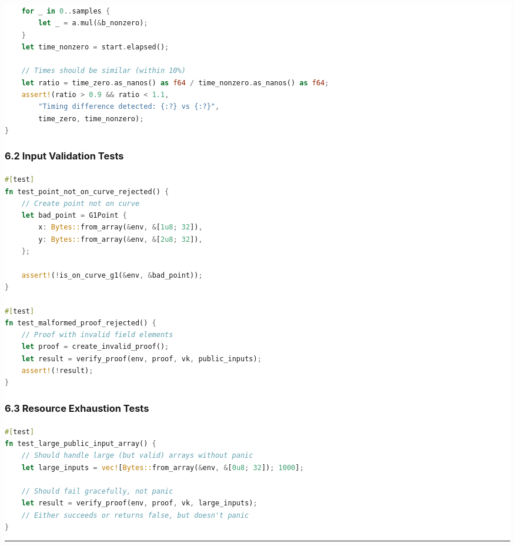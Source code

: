 ```rust
    for _ in 0..samples {
        let _ = a.mul(&b_nonzero);
    }
    let time_nonzero = start.elapsed();

    // Times should be similar (within 10%)
    let ratio = time_zero.as_nanos() as f64 / time_nonzero.as_nanos() as f64;
    assert!(ratio > 0.9 && ratio < 1.1,
        "Timing difference detected: {:?} vs {:?}",
        time_zero, time_nonzero);
}
```

### 6.2 Input Validation Tests

```rust
#[test]
fn test_point_not_on_curve_rejected() {
    // Create point not on curve
    let bad_point = G1Point {
        x: Bytes::from_array(&env, &[1u8; 32]),
        y: Bytes::from_array(&env, &[2u8; 32]),
    };

    assert!(!is_on_curve_g1(&env, &bad_point));
}

#[test]
fn test_malformed_proof_rejected() {
    // Proof with invalid field elements
    let proof = create_invalid_proof();
    let result = verify_proof(env, proof, vk, public_inputs);
    assert!(!result);
}
```

### 6.3 Resource Exhaustion Tests

```rust
#[test]
fn test_large_public_input_array() {
    // Should handle large (but valid) arrays without panic
    let large_inputs = vec![Bytes::from_array(&env, &[0u8; 32]); 1000];

    // Should fail gracefully, not panic
    let result = verify_proof(env, proof, vk, large_inputs);
    // Either succeeds or returns false, but doesn't panic
}
```

---
